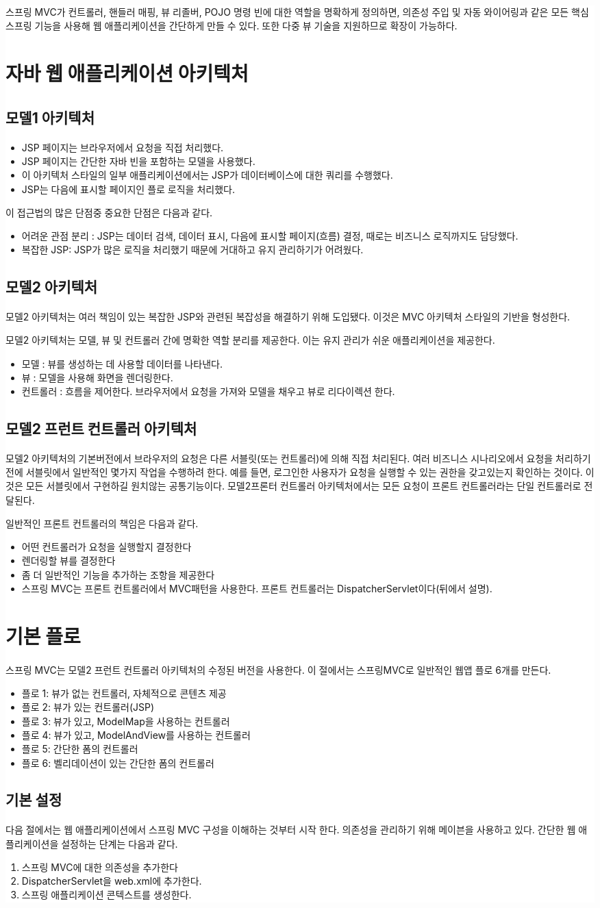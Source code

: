 스프링 MVC가 컨트롤러, 핸들러 매핑, 뷰 리졸버, POJO 명령 빈에 대한 역할을 명확하게 정의하면, 의존성 주입 및 자동 와이어링과 같은 모든 핵심 스프링 기능을 사용해 웹 애플리케이션을 간단하게 만들 수 있다. 또한 다중 뷰 기술을 지원하므로 확장이 가능하다.

# 자바 웹 애플리케이션 아키텍처
## 모델1 아키텍처
- JSP 페이지는 브라우저에서 요청을 직접 처리했다.
- JSP 페이지는 간단한 자바 빈을 포함하는 모델을 사용했다.
- 이 아키텍처 스타일의 일부 애플리케이션에서는 JSP가 데이터베이스에 대한 쿼리를 수행했다.
- JSP는 다음에 표시할 페이지인 플로 로직을 처리했다.

이 접근법의 많은 단점중 중요한 단점은 다음과 같다.
- 어려운 관점 분리 : JSP는 데이터 검색, 데이터 표시, 다음에 표시할 페이지(흐름) 결정, 때로는 비즈니스 로직까지도 담당했다.
- 복잡한 JSP: JSP가 많은 로직을 처리했기 때문에 거대하고 유지 관리하기가 어려웠다.

## 모델2 아키텍처
모델2 아키텍처는 여러 책임이 있는 복잡한 JSP와 관련된 복잡성을 해결하기 위해 도입됐다. 이것은 MVC 아키텍처 스타일의 기반을 형성한다. 

모델2 아키텍처는 모델, 뷰 및 컨트롤러 간에 명확한 역할 분리를 제공한다. 이는 유지 관리가 쉬운 애플리케이션을 제공한다.
- 모델 : 뷰를 생성하는 데 사용할 데이터를 나타낸다.
- 뷰 : 모델을 사용해 화면을 렌더링한다.
- 컨트롤러 : 흐름을 제어한다. 브라우저에서 요청을 가져와 모델을 채우고 뷰로 리다이렉션 한다.

## 모델2 프런트 컨트롤러 아키텍처
모델2 아키텍처의 기본버전에서 브라우저의 요청은 다른 서블릿(또는 컨트롤러)에 의해 직접 처리된다.
여러 비즈니스 시나리오에서 요청을 처리하기 전에 서블릿에서 일반적인 몇가지 작업을 수행하려 한다. 예를 들면, 로그인한 사용자가 요청을 실행할 수 있는 권한을 갖고있는지 확인하는 것이다.
이것은 모든 서블릿에서 구현하길 원치않는 공통기능이다. 모델2프론터 컨트롤러 아키텍처에서는 모든 요청이 프론트 컨트롤러라는 단일 컨트롤러로 전달된다.

일반적인 프론트 컨트롤러의 책임은 다음과 같다.
- 어떤 컨트롤러가 요청을 실행할지 결정한다
- 렌더링할 뷰를 결정한다
- 좀 더 일반적인 기능을 추가하는 조항을 제공한다
- 스프링 MVC는 프론트 컨트롤러에서 MVC패턴을 사용한다. 프론트 컨트롤러는 DispatcherServlet이다(뒤에서 설명).

# 기본 플로
스프링 MVC는 모델2 프런트 컨트롤러 아키텍처의 수정된 버전을 사용한다. 이 절에서는 스프링MVC로 일반적인 웹앱 플로 6개를 만든다.
* 플로 1: 뷰가 없는 컨트롤러, 자체적으로 콘텐츠 제공
* 플로 2: 뷰가 있는 컨트롤러(JSP)
* 플로 3: 뷰가 있고, ModelMap을 사용하는 컨트롤러
* 플로 4: 뷰가 있고, ModelAndView를 사용하는 컨트롤러
* 플로 5: 간단한 폼의 컨트롤러
* 플로 6: 벨리데이션이 있는 간단한 폼의 컨트롤러

## 기본 설정
다음 절에서는 웹 애플리케이션에서 스프링 MVC 구성을 이해하는 것부터 시작 한다. 의존성을 관리하기 위해 메이븐을 사용하고 있다. 간단한 웹 애플리케이션을 설정하는 단계는 다음과 같다.
1. 스프링 MVC에 대한 의존성을 추가한다
2. DispatcherServlet을 web.xml에 추가한다.
3. 스프링 애플리케이션 콘텍스트를 생성한다.
